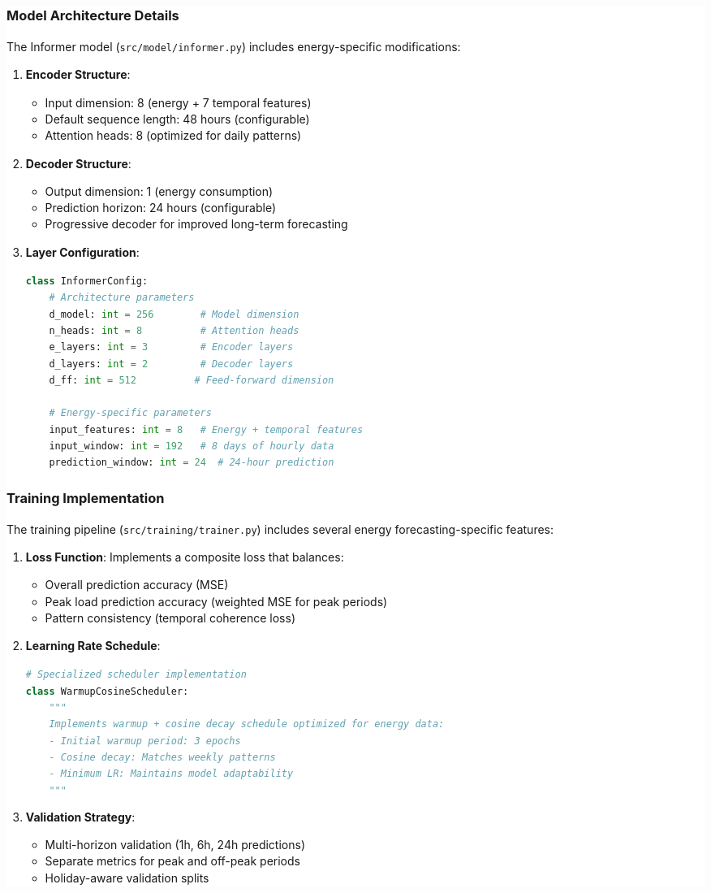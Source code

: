 ### Model Architecture Details

The Informer model (`src/model/informer.py`) includes energy-specific modifications:

1. **Encoder Structure**:
   - Input dimension: 8 (energy + 7 temporal features)
   - Default sequence length: 48 hours (configurable)
   - Attention heads: 8 (optimized for daily patterns)

2. **Decoder Structure**:
   - Output dimension: 1 (energy consumption)
   - Prediction horizon: 24 hours (configurable)
   - Progressive decoder for improved long-term forecasting

3. **Layer Configuration**:
   ```python
   class InformerConfig:
       # Architecture parameters
       d_model: int = 256        # Model dimension
       n_heads: int = 8          # Attention heads
       e_layers: int = 3         # Encoder layers
       d_layers: int = 2         # Decoder layers
       d_ff: int = 512          # Feed-forward dimension
       
       # Energy-specific parameters
       input_features: int = 8   # Energy + temporal features
       input_window: int = 192   # 8 days of hourly data
       prediction_window: int = 24  # 24-hour prediction
   ```

### Training Implementation

The training pipeline (`src/training/trainer.py`) includes several energy forecasting-specific features:

1. **Loss Function**: Implements a composite loss that balances:
   - Overall prediction accuracy (MSE)
   - Peak load prediction accuracy (weighted MSE for peak periods)
   - Pattern consistency (temporal coherence loss)

2. **Learning Rate Schedule**:
   ```python
   # Specialized scheduler implementation
   class WarmupCosineScheduler:
       """
       Implements warmup + cosine decay schedule optimized for energy data:
       - Initial warmup period: 3 epochs
       - Cosine decay: Matches weekly patterns
       - Minimum LR: Maintains model adaptability
       """
   ```

3. **Validation Strategy**:
   - Multi-horizon validation (1h, 6h, 24h predictions)
   - Separate metrics for peak and off-peak periods
   - Holiday-aware validation splits
